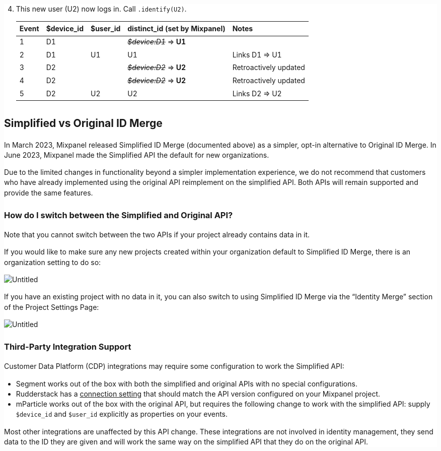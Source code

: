 4. This new user (U2) now logs in. Call `.identify(U2)`.
       
    | Event | $device_id | $user_id | distinct_id (set by Mixpanel) | Notes                      |
    | ----- | ---------- | -------- | ----------------------------- | -------------------------- |        
    | 1     | D1         |          | ~~*$device:D1*~~ ⇒ **U1**     |                            |
    | 2     | D1         | U1       | U1                            | Links D1 ⇒ U1              |    
    | 3     | D2         |          | ~~*$device:D2*~~ ⇒ **U2**     | Retroactively updated      |
    | 4     | D2         |          | ~~*$device:D2*~~ ⇒ **U2**     | Retroactively updated      |
    | 5     | D2         | U2       | U2                            | Links D2 ⇒ U2              |

## Simplified vs Original ID Merge

In March 2023, Mixpanel released Simplified ID Merge (documented above) as a simpler, opt-in alternative to Original ID Merge. In June 2023, Mixpanel made the Simplified API the default for new organizations.

Due to the limited changes in functionality beyond a simpler implementation experience, we do not recommend that customers who have already implemented using the original API reimplement on the simplified API. Both APIs will remain supported and provide the same features.

### How do I switch between the Simplified and Original API?

Note that you cannot switch between the two APIs if your project already contains data in it.

If you would like to make sure any new projects created within your organization default to Simplified ID Merge, there is an organization setting to do so:

![Untitled](/Tracking/id-merge-org-settings.png)

If you have an existing project with no data in it, you can also switch to using Simplified ID Merge via the “Identity Merge” section of the Project Settings Page:

![Untitled](/Tracking/id-merge-project-settings.png)


### Third-Party Integration Support

Customer Data Platform (CDP) integrations may require some configuration to work the Simplified API:
- Segment works out of the box with both the simplified and original APIs with no special configurations.
- Rudderstack has a [connection setting](https://www.rudderstack.com/docs/destinations/streaming-destinations/mixpanel/#connection-settings) that should match the API version configured on your Mixpanel project.
- mParticle works out of the box with the original API, but requires the following change to work with the simplified API: supply `$device_id` and `$user_id` explicitly as properties on your events.

Most other integrations are unaffected by this API change. These integrations are not involved in identity management, they send data to the ID they are given and will work the same way on the simplified API that they do on the original API.
